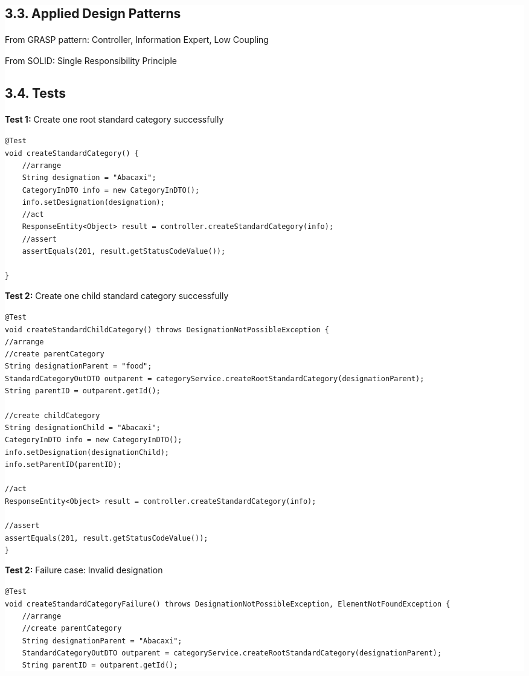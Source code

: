 
## 3.3. Applied Design Patterns

From GRASP pattern:
Controller,
Information Expert,
Low Coupling

From SOLID:
Single Responsibility Principle


## 3.4. Tests 

**Test 1:** Create one root standard category successfully

    @Test
    void createStandardCategory() {
        //arrange
        String designation = "Abacaxi";
        CategoryInDTO info = new CategoryInDTO();
        info.setDesignation(designation);
        //act
        ResponseEntity<Object> result = controller.createStandardCategory(info);
        //assert
        assertEquals(201, result.getStatusCodeValue());

    }
**Test 2:** Create one child standard category successfully

    @Test
    void createStandardChildCategory() throws DesignationNotPossibleException {
    //arrange
    //create parentCategory
    String designationParent = "food";
    StandardCategoryOutDTO outparent = categoryService.createRootStandardCategory(designationParent);
    String parentID = outparent.getId();

    //create childCategory
    String designationChild = "Abacaxi";
    CategoryInDTO info = new CategoryInDTO();
    info.setDesignation(designationChild);
    info.setParentID(parentID);

    //act
    ResponseEntity<Object> result = controller.createStandardCategory(info);

    //assert
    assertEquals(201, result.getStatusCodeValue());
    }

**Test 2:** Failure case: Invalid designation
    
    @Test
    void createStandardCategoryFailure() throws DesignationNotPossibleException, ElementNotFoundException {
        //arrange
        //create parentCategory
        String designationParent = "Abacaxi";
        StandardCategoryOutDTO outparent = categoryService.createRootStandardCategory(designationParent);
        String parentID = outparent.getId();
